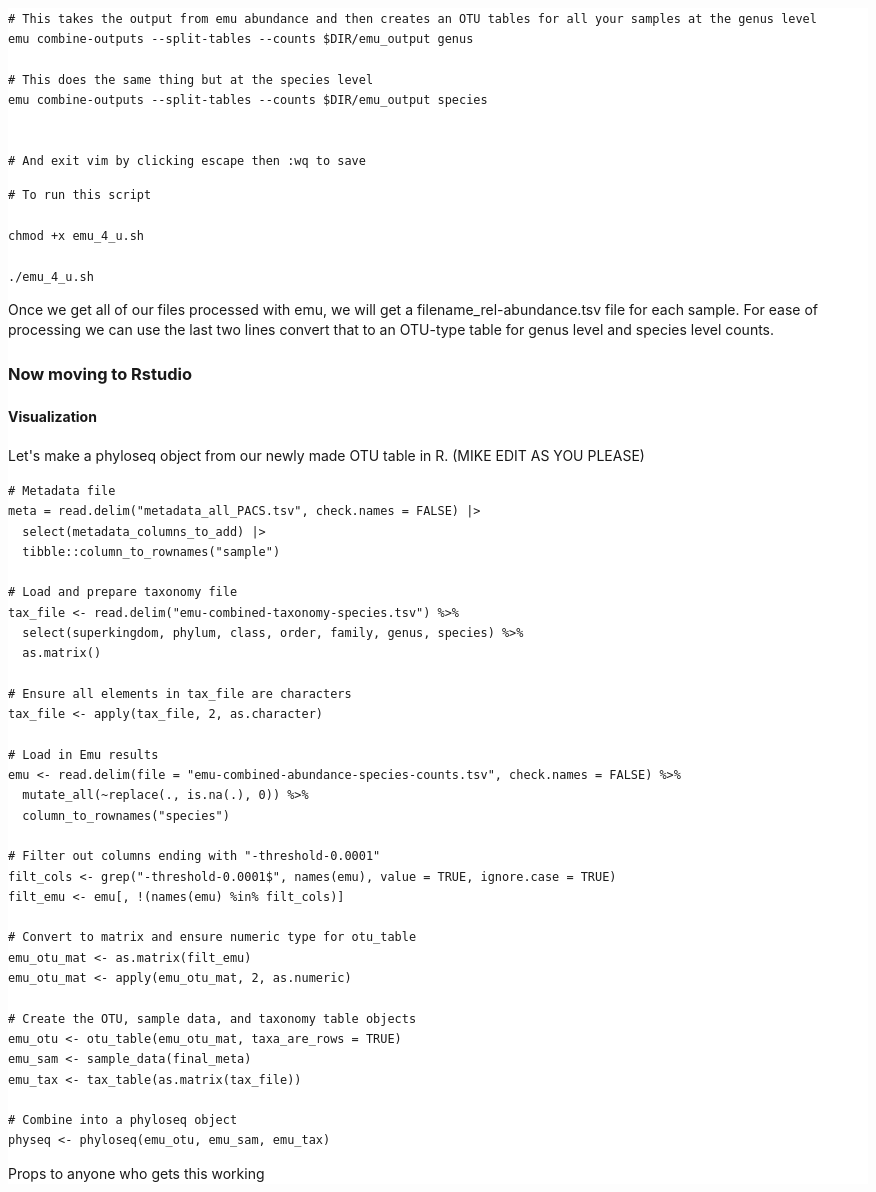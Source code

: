 ```
# This takes the output from emu abundance and then creates an OTU tables for all your samples at the genus level
emu combine-outputs --split-tables --counts $DIR/emu_output genus

# This does the same thing but at the species level
emu combine-outputs --split-tables --counts $DIR/emu_output species


# And exit vim by clicking escape then :wq to save
```
```
# To run this script 

chmod +x emu_4_u.sh

./emu_4_u.sh
```
Once we get all of our files processed with emu, we will get a filename_rel-abundance.tsv file for each sample. For ease of processing we can use the last two lines convert that to an OTU-type table for genus level and species level counts.


### Now moving to Rstudio
#### Visualization

Let's make a phyloseq object from our newly made OTU table in R. (MIKE EDIT AS YOU PLEASE)

```
# Metadata file
meta = read.delim("metadata_all_PACS.tsv", check.names = FALSE) |>
  select(metadata_columns_to_add) |>
  tibble::column_to_rownames("sample")

# Load and prepare taxonomy file
tax_file <- read.delim("emu-combined-taxonomy-species.tsv") %>%
  select(superkingdom, phylum, class, order, family, genus, species) %>%
  as.matrix()

# Ensure all elements in tax_file are characters
tax_file <- apply(tax_file, 2, as.character)

# Load in Emu results
emu <- read.delim(file = "emu-combined-abundance-species-counts.tsv", check.names = FALSE) %>%
  mutate_all(~replace(., is.na(.), 0)) %>%
  column_to_rownames("species")

# Filter out columns ending with "-threshold-0.0001"
filt_cols <- grep("-threshold-0.0001$", names(emu), value = TRUE, ignore.case = TRUE)
filt_emu <- emu[, !(names(emu) %in% filt_cols)]

# Convert to matrix and ensure numeric type for otu_table
emu_otu_mat <- as.matrix(filt_emu)
emu_otu_mat <- apply(emu_otu_mat, 2, as.numeric)

# Create the OTU, sample data, and taxonomy table objects
emu_otu <- otu_table(emu_otu_mat, taxa_are_rows = TRUE)
emu_sam <- sample_data(final_meta)
emu_tax <- tax_table(as.matrix(tax_file))

# Combine into a phyloseq object
physeq <- phyloseq(emu_otu, emu_sam, emu_tax)
```
Props to anyone who gets this working
